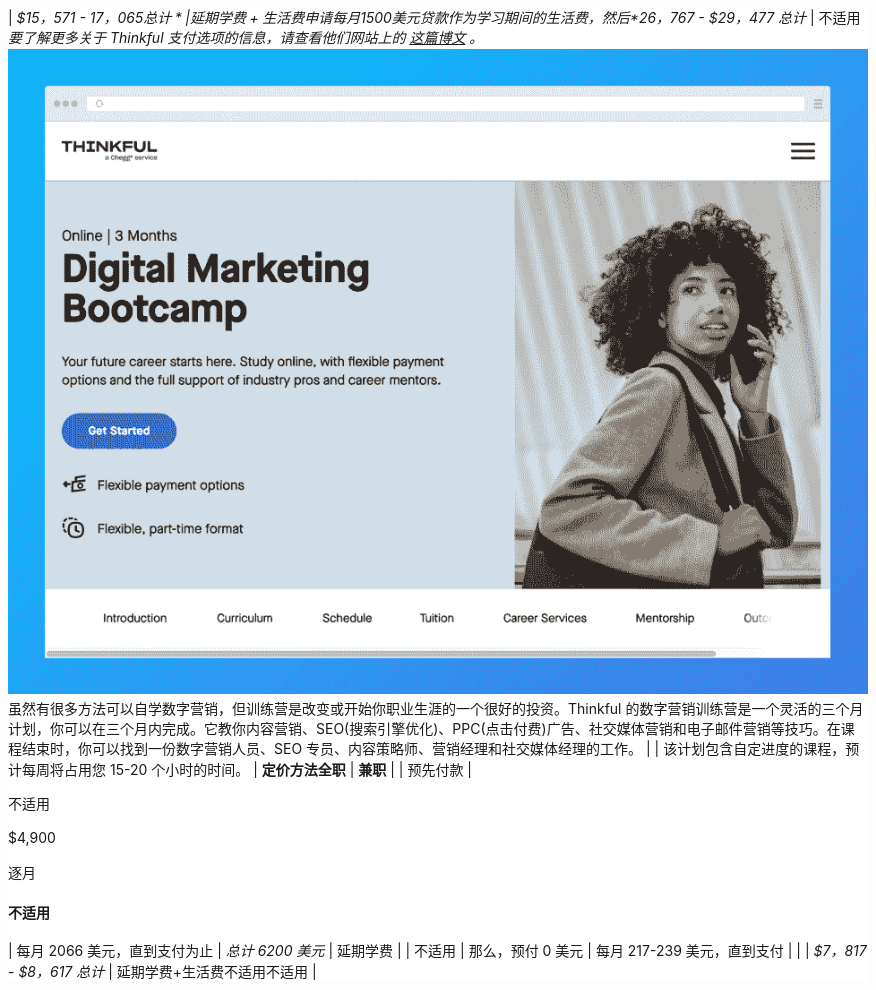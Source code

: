 | *$15，571 - $17，065 总计* | 延期学费+生活费申请每月 1500 美元贷款作为学习期间的生活费，然后*$26，767 - $29，477 总计* | 不适用*要了解更多关于 Thinkful 支付选项的信息，请查看他们网站上的* [*这篇博文*](https://www.thinkful.com/blog/our-payment-options/) *。*[**![](img/d21d2b28736009edbf496f74c7c18f3b.png)**](https://www.thinkful.com/bootcamp/digital-marketing/)虽然有很多方法可以自学数字营销，但训练营是改变或开始你职业生涯的一个很好的投资。Thinkful 的数字营销训练营是一个灵活的三个月计划，你可以在三个月内完成。它教你内容营销、SEO(搜索引擎优化)、PPC(点击付费)广告、社交媒体营销和电子邮件营销等技巧。在课程结束时，你可以找到一份数字营销人员、SEO 专员、内容策略师、营销经理和社交媒体经理的工作。 |
| 该计划包含自定进度的课程，预计每周将占用您 15-20 个小时的时间。 | **定价****方法****全职** | **兼职** |
| 预先付款 |

不适用

$4,900

逐月

#### 不适用

| 每月 2066 美元，直到支付为止 | *总计 6200 美元* | 延期学费 |
| 不适用 | 那么，预付 0 美元 | 每月 217-239 美元，直到支付 |
|  | *$7，817 - $8，617 总计* | 延期学费+生活费不适用不适用 |